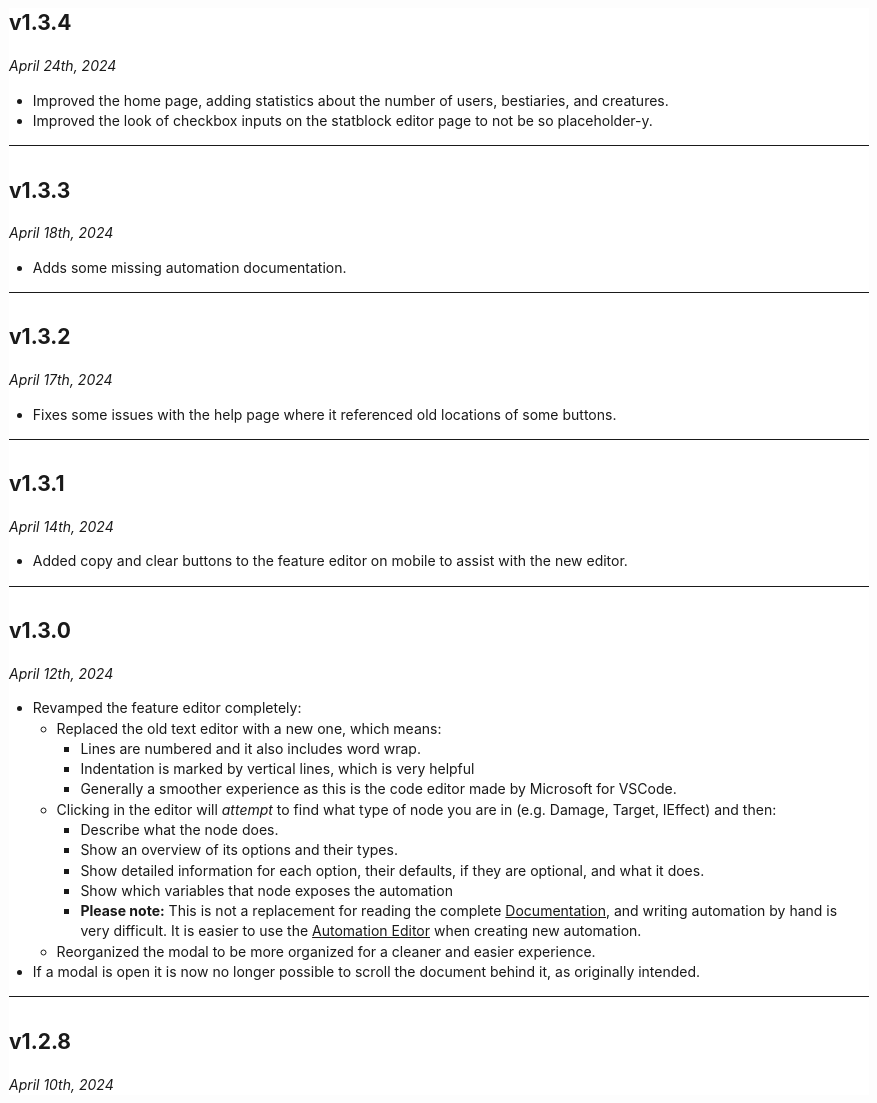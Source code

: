 ## v1.3.4
_April 24th, 2024_

- Improved the home page, adding statistics about the number of users, bestiaries, and creatures.
- Improved the look of checkbox inputs on the statblock editor page to not be so placeholder-y.

---
## v1.3.3
_April 18th, 2024_

- Adds some missing automation documentation.

---
## v1.3.2
_April 17th, 2024_

- Fixes some issues with the help page where it referenced old locations of some buttons.

---
## v1.3.1
_April 14th, 2024_

- Added copy and clear buttons to the feature editor on mobile to assist with the new editor.

---
## v1.3.0
_April 12th, 2024_

- Revamped the feature editor completely:
    - Replaced the old text editor with a new one, which means:
        - Lines are numbered and it also includes word wrap.
        - Indentation is marked by vertical lines, which is very helpful
        - Generally a smoother experience as this is the code editor made by Microsoft for VSCode.
    - Clicking in the editor will *attempt* to find what type of node you are in (e.g. Damage, Target, IEffect) and then:
        - Describe what the node does.
        - Show an overview of its options and their types.
        - Show detailed information for each option, their defaults, if they are optional, and what it does.
        - Show which variables that node exposes the automation
        - **Please note:** This is not a replacement for reading the complete [Documentation](https://avrae.readthedocs.io/en/stable/automation_ref.html), and writing automation by hand is very difficult. It is easier to use the [Automation Editor](https://avrae.io/dashboard/characters) when creating new automation.
    - Reorganized the modal to be more organized for a cleaner and easier experience.
- If a modal is open it is now no longer possible to scroll the document behind it, as originally intended.

---
## v1.2.8
_April 10th, 2024_
